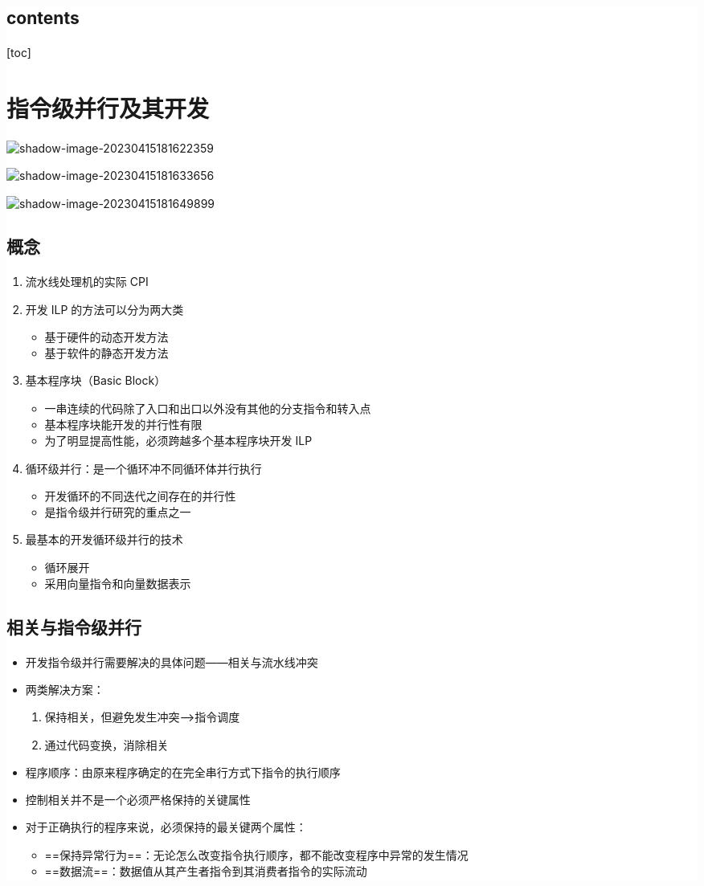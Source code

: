 ## contents

[toc]



# 指令级并行及其开发

![shadow-image-20230415181622359](https://wangleidetuchuang.oss-cn-beijing.aliyuncs.com/img/image-20230415181622359.png)

![shadow-image-20230415181633656](https://wangleidetuchuang.oss-cn-beijing.aliyuncs.com/img/image-20230415181633656.png)

![shadow-image-20230415181649899](https://wangleidetuchuang.oss-cn-beijing.aliyuncs.com/img/image-20230415181649899.png)

## 概念

1. 流水线处理机的实际 CPI
2. 开发 ILP 的方法可以分为两大类
   - 基于硬件的动态开发方法
   - 基于软件的静态开发方法
3. 基本程序块（Basic Block）
   - 一串连续的代码除了入口和出口以外没有其他的分支指令和转入点
   - 基本程序块能开发的并行性有限
   - 为了明显提高性能，必须跨越多个基本程序块开发 ILP

4. 循环级并行：是一个循环冲不同循环体并行执行
   - 开发循环的不同迭代之间存在的并行性
   - 是指令级并行研究的重点之一
5. 最基本的开发循环级并行的技术
   - 循环展开
   - 采用向量指令和向量数据表示



## 相关与指令级并行

- 开发指令级并行需要解决的具体问题——相关与流水线冲突

- 两类解决方案：

  1. 保持相关，但避免发生冲突——>指令调度

  2. 通过代码变换，消除相关

- 程序顺序：由原来程序确定的在完全串行方式下指令的执行顺序

- 控制相关并不是一个必须严格保持的关键属性

- 对于正确执行的程序来说，必须保持的最关键两个属性：

  - ==保持异常行为==：无论怎么改变指令执行顺序，都不能改变程序中异常的发生情况
  - ==数据流==：数据值从其产生者指令到其消费者指令的实际流动


